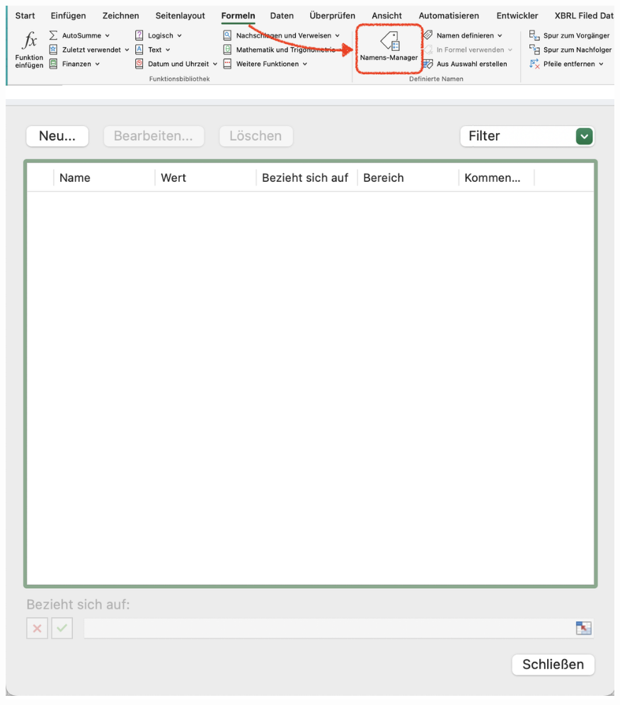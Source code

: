![Namensmanager im Menubalken `Formeln`](figures/namensmanager_bar.png)

![Namensmanager-Dialog](figures/namensmanager_dialog.png)
